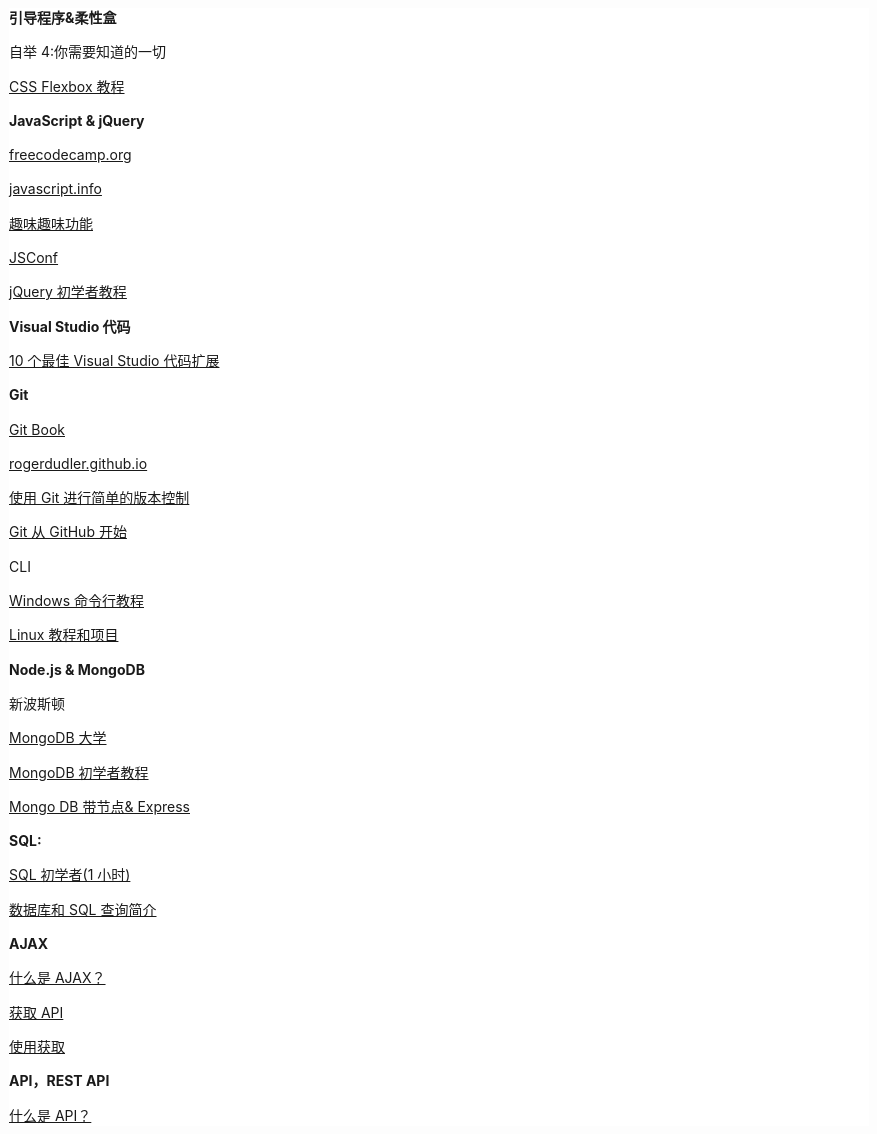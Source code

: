 **引导程序&柔性盒**

自举 4:你需要知道的一切

[CSS Flexbox 教程](https://www.youtube.com/watch?v=Mkza0N8NiK4)

**JavaScript & jQuery**

[freecodecamp.org](https://learn.freecodecamp.org/)

[javascript.info](http://javascript.info/)

[趣味趣味功能](https://www.youtube.com/channel/UCO1cgjhGzsSYb1rsB4bFe4Q/featured)

[JSConf](https://www.youtube.com/user/jsconfeu)

[jQuery 初学者教程](https://www.youtube.com/watch?v=hMxGhHNOkCU)

**Visual Studio 代码**

[10 个最佳 Visual Studio 代码扩展](https://www.youtube.com/watch?v=bhu7-5x46BM)

**Git**

[Git Book](https://git-scm.com/book/en/v2)

[rogerdudler.github.io](http://rogerdudler.github.io/git-guide/)

[使用 Git 进行简单的版本控制](https://code.tutsplus.com/tutorials/easy-version-control-with-git--net-7449)

[Git 从 GitHub 开始](http://bit.ly/2CazjRb)

CLI

[Windows 命令行教程](https://www.youtube.com/watch?v=MBBWVgE0ewk)

[Linux 教程和项目](http://bit.ly/2ybWmZX)

**Node.js & MongoDB**

新波斯顿

[MongoDB 大学](https://university.mongodb.com/)

[MongoDB 初学者教程](https://www.youtube.com/playlist?list=PL6gx4Cwl9DGDQ5DrbIl20Zu9hx1IjeVhO)

[Mongo DB 带节点& Express](http://bit.ly/mongo-db-with-node-express)

**SQL:**

[SQL 初学者(1 小时)](https://www.youtube.com/watch?v=JbyIatQZcfc)

[数据库和 SQL 查询简介](http://bit.ly/2BQuq2O)

**AJAX**

[什么是 AJAX？](https://www.keycdn.com/support/ajax-programming)

[获取 API](https://developer.mozilla.org/en-US/docs/Web/API/Fetch_API)

[使用获取](https://css-tricks.com/using-fetch/)

**API，REST API**

[什么是 API？](https://www.youtube.com/watch?v=6STSHbdXQWI)
